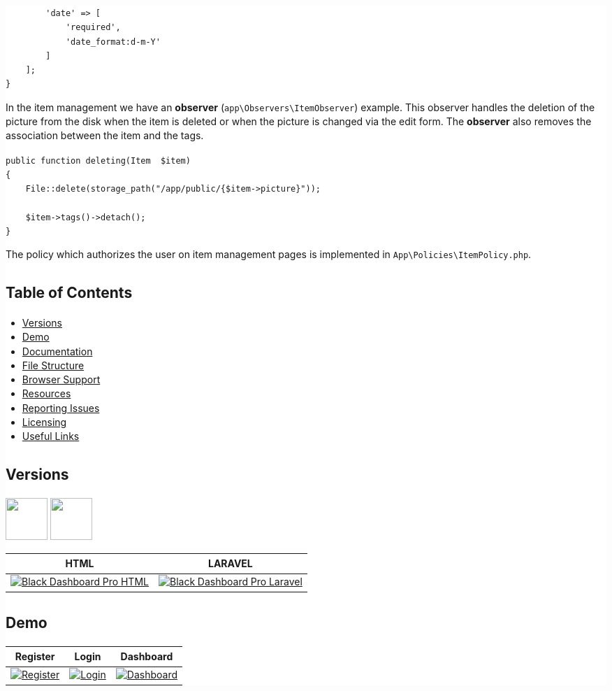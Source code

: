 ```
        'date' => [
            'required',
            'date_format:d-m-Y'
        ]
    ];
}
```

In the item management we have an **observer** (`app\Observers\ItemObserver`) example. This observer handles the deletion of the picture from the disk when the item is deleted or when the picture is changed via the edit form. The **observer** also removes the association between the item and the tags.

```
public function deleting(Item  $item)
{
    File::delete(storage_path("/app/public/{$item->picture}"));
    
    $item->tags()->detach();
}
```

The policy which authorizes the user on item management pages is implemented in `App\Policies\ItemPolicy.php`.

## Table of Contents

* [Versions](#versions)
* [Demo](#demo)
* [Documentation](#documentation)
* [File Structure](#file-structure)
* [Browser Support](#browser-support)
* [Resources](#resources)
* [Reporting Issues](#reporting-issues)
* [Licensing](#licensing)
* [Useful Links](#useful-links)

## Versions

[<img src="https://github.com/creativetimofficial/public-assets/blob/master/logos/html-logo.jpg?raw=true" width="60" height="60" />](https://demos.creative-tim.com/argon-dashboard-pro/pages/dashboards/dashboard.html?ref=bdl-readme)
[<img src="https://github.com/creativetimofficial/public-assets/blob/master/logos/laravel_logo.png?raw=true" width="60" height="60" />](https://argon-dashboard-pro-laravel.creative-tim.com/?ref=bdl-readme)

| HTML | LARAVEL |
| --- | --- |
| [![Black Dashboard Pro HTML](https://s3.amazonaws.com/creativetim_bucket/products/51/original/opt_mdp_thumbnail.jpg?1521134752)](https://demos.creative-tim.com/black-dashboard-pro/examples/dashboard.html?ref=bdl-readme) | [![Black Dashboard Pro Laravel](https://s3.amazonaws.com/creativetim_bucket/products/158/original/opt_mdp_laravel_thumbnail.jpg)](https://black-dashboard-pro-laravel.creative-tim.com/?ref=bdl-readme)

## Demo

| Register | Login | Dashboard |
| --- | --- | ---  |
| [![Register](https://github.com/creativetimofficial/public-assets/raw/master/black-dashboard-pro-laravel/Register.png)](https://black-dashboard-pro-laravel.creative-tim.com/register?ref=bdl-readme)  | [![Login](https://github.com/creativetimofficial/public-assets/raw/master/black-dashboard-pro-laravel/Login.png)](https://black-dashboard-pro-laravel.creative-tim.com/login?ref=bdl-readme)  | [![Dashboard](https://github.com/creativetimofficial/public-assets/raw/master/black-dashboard-pro-laravel/Dashboard.png)](https://black-dashboard-pro-laravel.creative-tim.com/?ref=bdl-readme)
